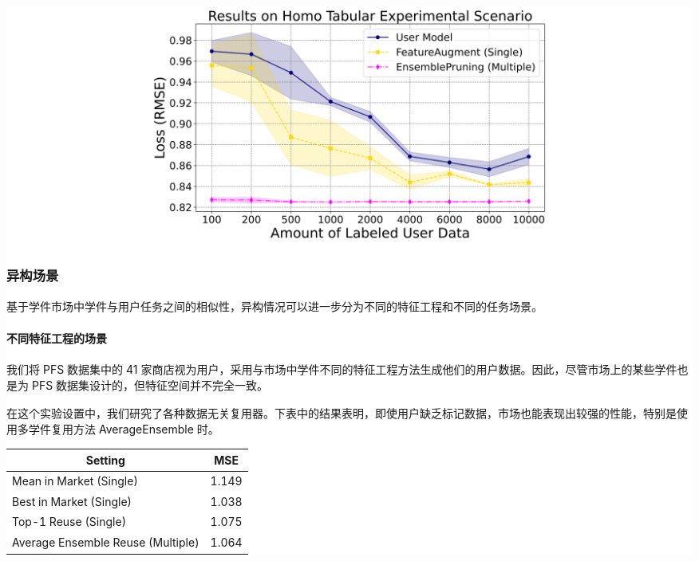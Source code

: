 <div align=center>
  <img src="./docs/_static/img/Homo_labeled_curves.svg"  width="500" height="auto" style="max-width: 100%;"/>
</div>

### 异构场景

基于学件市场中学件与用户任务之间的相似性，异构情况可以进一步分为不同的特征工程和不同的任务场景。

#### 不同特征工程的场景

我们将 PFS 数据集中的 41 家商店视为用户，采用与市场中学件不同的特征工程方法生成他们的用户数据。因此，尽管市场上的某些学件也是为 PFS 数据集设计的，但特征空间并不完全一致。

在这个实验设置中，我们研究了各种数据无关复用器。下表中的结果表明，即使用户缺乏标记数据，市场也能表现出较强的性能，特别是使用多学件复用方法 AverageEnsemble 时。

<div align=center>

| Setting                           | MSE    |
|-----------------------------------|--------|
| Mean in Market (Single)           | 1.149  |
| Best in Market (Single)           | 1.038  |
| Top-1 Reuse (Single)              | 1.075  |
| Average Ensemble Reuse (Multiple) | 1.064  |

</div>
